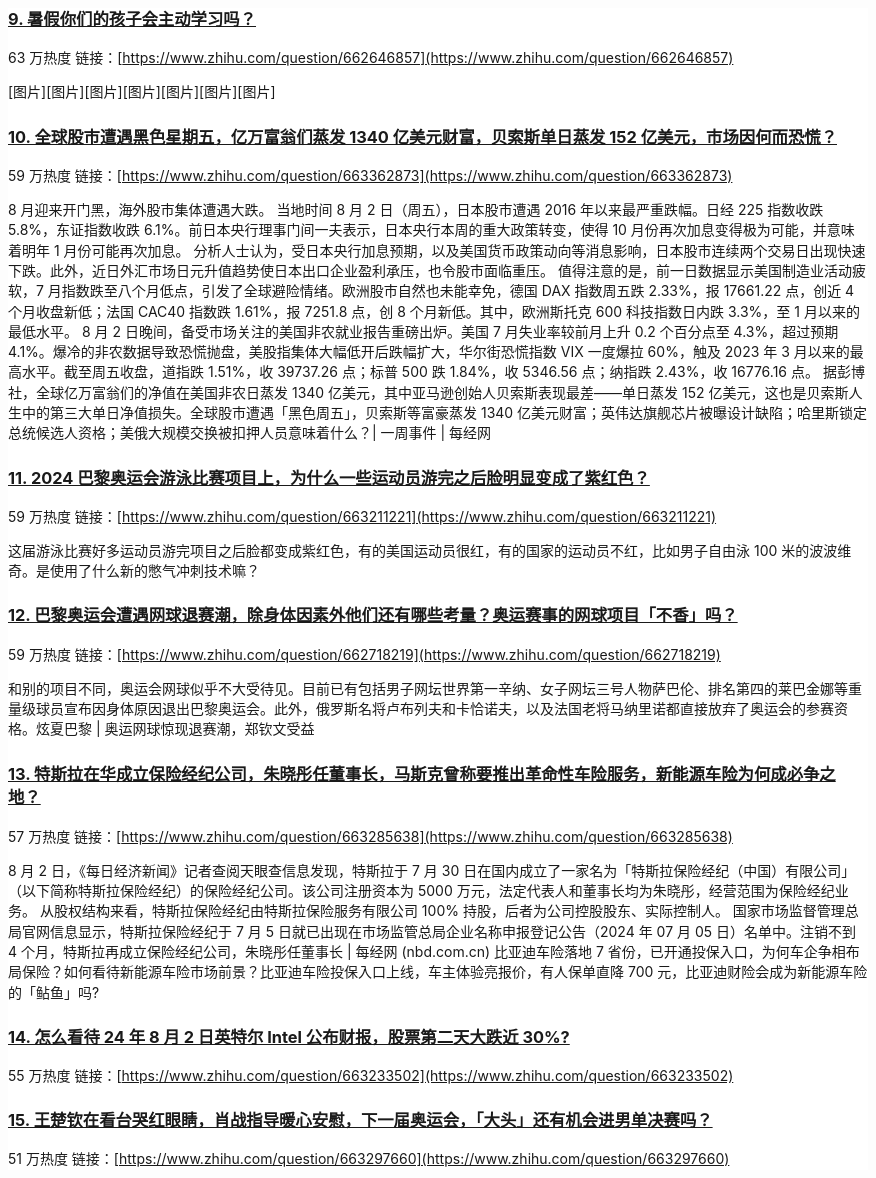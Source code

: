 

### [9. 暑假你们的孩子会主动学习吗？](https://www.zhihu.com/question/662646857)
63 万热度 链接：[https://www.zhihu.com/question/662646857](https://www.zhihu.com/question/662646857)

[图片][图片][图片][图片][图片][图片][图片]

### [10. 全球股市遭遇黑色星期五，亿万富翁们蒸发 1340 亿美元财富，贝索斯单日蒸发 152 亿美元，市场因何而恐慌？](https://www.zhihu.com/question/663362873)
59 万热度 链接：[https://www.zhihu.com/question/663362873](https://www.zhihu.com/question/663362873)

8 月迎来开门黑，海外股市集体遭遇大跌。 当地时间 8 月 2 日（周五），日本股市遭遇 2016 年以来最严重跌幅。日经 225 指数收跌 5.8%，东证指数收跌 6.1%。前日本央行理事门间一夫表示，日本央行本周的重大政策转变，使得 10 月份再次加息变得极为可能，并意味着明年 1 月份可能再次加息。 分析人士认为，受日本央行加息预期，以及美国货币政策动向等消息影响，日本股市连续两个交易日出现快速下跌。此外，近日外汇市场日元升值趋势使日本出口企业盈利承压，也令股市面临重压。 值得注意的是，前一日数据显示美国制造业活动疲软，7 月指数跌至八个月低点，引发了全球避险情绪。欧洲股市自然也未能幸免，德国 DAX 指数周五跌 2.33%，报 17661.22 点，创近 4 个月收盘新低；法国 CAC40 指数跌 1.61%，报 7251.8 点，创 8 个月新低。其中，欧洲斯托克 600 科技指数日内跌 3.3%，至 1 月以来的最低水平。 8 月 2 日晚间，备受市场关注的美国非农就业报告重磅出炉。美国 7 月失业率较前月上升 0.2 个百分点至 4.3%，超过预期 4.1%。爆冷的非农数据导致恐慌抛盘，美股指集体大幅低开后跌幅扩大，华尔街恐慌指数 VIX 一度爆拉 60%，触及 2023 年 3 月以来的最高水平。截至周五收盘，道指跌 1.51%，收 39737.26 点；标普 500 跌 1.84%，收 5346.56 点；纳指跌 2.43%，收 16776.16 点。 据彭博社，全球亿万富翁们的净值在美国非农日蒸发 1340 亿美元，其中亚马逊创始人贝索斯表现最差——单日蒸发 152 亿美元，这也是贝索斯人生中的第三大单日净值损失。全球股市遭遇「黑色周五」，贝索斯等富豪蒸发 1340 亿美元财富；英伟达旗舰芯片被曝设计缺陷；哈里斯锁定总统候选人资格；美俄大规模交换被扣押人员意味着什么？| 一周事件 | 每经网

### [11. 2024 巴黎奥运会游泳比赛项目上，为什么一些运动员游完之后脸明显变成了紫红色？](https://www.zhihu.com/question/663211221)
59 万热度 链接：[https://www.zhihu.com/question/663211221](https://www.zhihu.com/question/663211221)

这届游泳比赛好多运动员游完项目之后脸都变成紫红色，有的美国运动员很红，有的国家的运动员不红，比如男子自由泳 100 米的波波维奇。是使用了什么新的憋气冲刺技术嘛？

### [12. 巴黎奥运会遭遇网球退赛潮，除身体因素外他们还有哪些考量？奥运赛事的网球项目「不香」吗？](https://www.zhihu.com/question/662718219)
59 万热度 链接：[https://www.zhihu.com/question/662718219](https://www.zhihu.com/question/662718219)

和别的项目不同，奥运会网球似乎不大受待见。目前已有包括男子网坛世界第一辛纳、女子网坛三号人物萨巴伦、排名第四的莱巴金娜等重量级球员宣布因身体原因退出巴黎奥运会。此外，俄罗斯名将卢布列夫和卡恰诺夫，以及法国老将马纳里诺都直接放弃了奥运会的参赛资格。炫夏巴黎 | 奥运网球惊现退赛潮，郑钦文受益

### [13. 特斯拉在华成立保险经纪公司，朱晓彤任董事长，马斯克曾称要推出革命性车险服务，新能源车险为何成必争之地？](https://www.zhihu.com/question/663285638)
57 万热度 链接：[https://www.zhihu.com/question/663285638](https://www.zhihu.com/question/663285638)

8 月 2 日，《每日经济新闻》记者查阅天眼查信息发现，特斯拉于 7 月 30 日在国内成立了一家名为「特斯拉保险经纪（中国）有限公司」（以下简称特斯拉保险经纪）的保险经纪公司。该公司注册资本为 5000 万元，法定代表人和董事长均为朱晓彤，经营范围为保险经纪业务。 从股权结构来看，特斯拉保险经纪由特斯拉保险服务有限公司 100% 持股，后者为公司控股股东、实际控制人。 国家市场监督管理总局官网信息显示，特斯拉保险经纪于 7 月 5 日就已出现在市场监管总局企业名称申报登记公告（2024 年 07 月 05 日）名单中。注销不到 4 个月，特斯拉再成立保险经纪公司，朱晓彤任董事长 | 每经网 (nbd.com.cn) 比亚迪车险落地 7 省份，已开通投保入口，为何车企争相布局保险？如何看待新能源车险市场前景？比亚迪车险投保入口上线，车主体验亮报价，有人保单直降 700 元，比亚迪财险会成为新能源车险的「鲇鱼」吗?

### [14. 怎么看待 24 年 8 月 2 日英特尔 Intel 公布财报，股票第二天大跌近 30%?](https://www.zhihu.com/question/663233502)
55 万热度 链接：[https://www.zhihu.com/question/663233502](https://www.zhihu.com/question/663233502)



### [15. 王楚钦在看台哭红眼睛，肖战指导暖心安慰，下一届奥运会，「大头」还有机会进男单决赛吗？](https://www.zhihu.com/question/663297660)
51 万热度 链接：[https://www.zhihu.com/question/663297660](https://www.zhihu.com/question/663297660)
